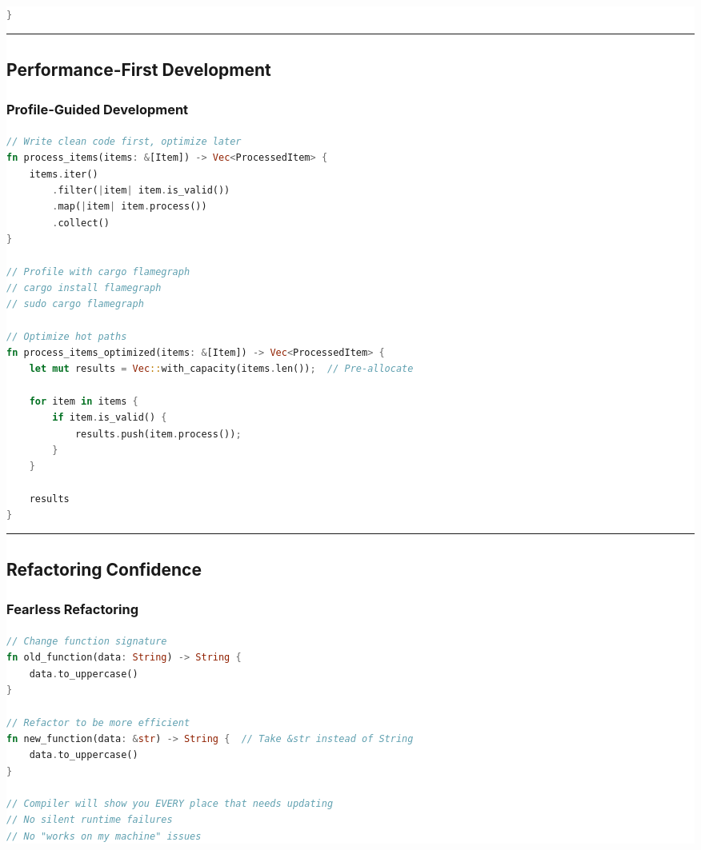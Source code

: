 ```rust
}
```

---

## Performance-First Development

### Profile-Guided Development
```rust
// Write clean code first, optimize later
fn process_items(items: &[Item]) -> Vec<ProcessedItem> {
    items.iter()
        .filter(|item| item.is_valid())
        .map(|item| item.process())
        .collect()
}

// Profile with cargo flamegraph
// cargo install flamegraph
// sudo cargo flamegraph

// Optimize hot paths
fn process_items_optimized(items: &[Item]) -> Vec<ProcessedItem> {
    let mut results = Vec::with_capacity(items.len());  // Pre-allocate
    
    for item in items {
        if item.is_valid() {
            results.push(item.process());
        }
    }
    
    results
}
```

---

## Refactoring Confidence

### Fearless Refactoring
```rust
// Change function signature
fn old_function(data: String) -> String {
    data.to_uppercase()
}

// Refactor to be more efficient
fn new_function(data: &str) -> String {  // Take &str instead of String
    data.to_uppercase()
}

// Compiler will show you EVERY place that needs updating
// No silent runtime failures
// No "works on my machine" issues
```
